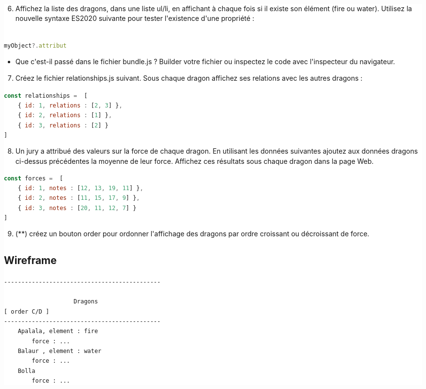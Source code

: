 6. Affichez la liste des dragons, dans une liste ul/li, en affichant à chaque fois si il existe son élément (fire ou water). Utilisez la nouvelle syntaxe ES2020 suivante pour tester l'existence d'une propriété :

```js

myObject?.attribut

```

- Que c'est-il passé dans le fichier bundle.js ? Builder votre fichier ou inspectez le code avec l'inspecteur du navigateur.

7. Créez le fichier relationships.js suivant. Sous chaque dragon affichez ses relations avec les autres dragons :

```js
const relationships =  [
    { id: 1, relations : [2, 3] },
    { id: 2, relations : [1] },
    { id: 3, relations : [2] }
]
```
8. Un jury a attribué des valeurs sur la force de chaque dragon. En utilisant les données suivantes ajoutez aux données dragons ci-dessus précédentes la moyenne de leur force. Affichez ces résultats sous chaque dragon dans la page Web.

```js
const forces =  [
    { id: 1, notes : [12, 13, 19, 11] },
    { id: 2, notes : [11, 15, 17, 9] },
    { id: 3, notes : [20, 11, 12, 7] }
]
```

9. (**) créez un bouton order pour ordonner l'affichage des dragons par ordre croissant ou décroissant de force.

## Wireframe

```txt
---------------------------------------------

                    Dragons 
[ order C/D ]
---------------------------------------------
    Apalala, element : fire
        force : ...
    Balaur , element : water 
        force : ...
    Bolla 
        force : ...
```
